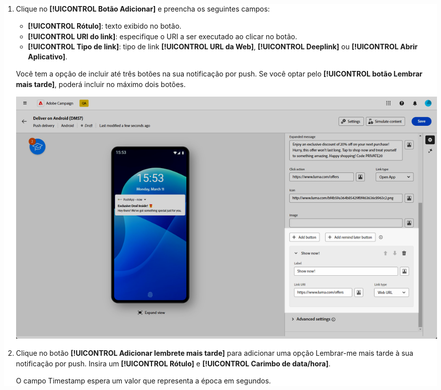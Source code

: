 1. Clique no **[!UICONTROL Botão Adicionar]** e preencha os seguintes campos:

   * **[!UICONTROL Rótulo]**: texto exibido no botão.
   * **[!UICONTROL URI do link]**: especifique o URI a ser executado ao clicar no botão.
   * **[!UICONTROL Tipo de link]**: tipo de link **[!UICONTROL URL da Web]**, **[!UICONTROL Deeplink]** ou **[!UICONTROL Abrir Aplicativo]**.

   Você tem a opção de incluir até três botões na sua notificação por push. Se você optar pelo **[!UICONTROL botão Lembrar mais tarde]**, poderá incluir no máximo dois botões.

   ![](assets/rich_push_basic_4.png)

1. Clique no botão **[!UICONTROL Adicionar lembrete mais tarde]** para adicionar uma opção Lembrar-me mais tarde à sua notificação por push. Insira um **[!UICONTROL Rótulo]** e **[!UICONTROL Carimbo de data/hora]**.

   O campo Timestamp espera um valor que representa a época em segundos.
